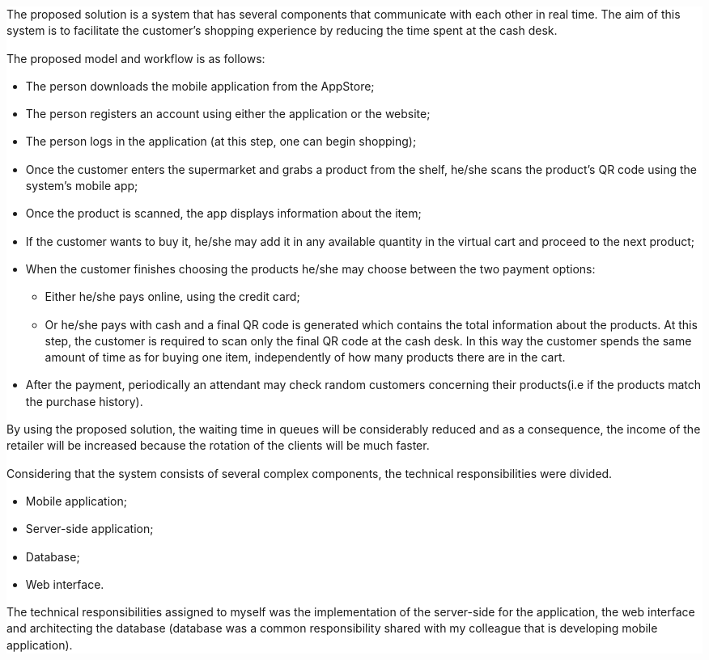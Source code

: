 The proposed solution is a system that has several components that
communicate with each other in real time. The aim of this system is to
facilitate the customer’s shopping experience by reducing the time spent
at the cash desk.

The proposed model and workflow is as follows:

-   The person downloads the mobile application from the AppStore;

-   The person registers an account using either the application or the
    website;

-   The person logs in the application (at this step, one can begin
    shopping);

-   Once the customer enters the supermarket and grabs a product from
    the shelf, he/she scans the product’s QR code using the system’s
    mobile app;

-   Once the product is scanned, the app displays information about the
    item;

-   If the customer wants to buy it, he/she may add it in any available
    quantity in the virtual cart and proceed to the next product;

-   When the customer finishes choosing the products he/she may choose
    between the two payment options:

    -   Either he/she pays online, using the credit card;

    -   Or he/she pays with cash and a final QR code is generated which
        contains the total information about the products. At this step,
        the customer is required to scan only the final QR code at the
        cash desk. In this way the customer spends the same amount of
        time as for buying one item, independently of how many products
        there are in the cart.

-   After the payment, periodically an attendant may check random
    customers concerning their products(i.e if the products match the
    purchase history).

By using the proposed solution, the waiting time in queues will be
considerably reduced and as a consequence, the income of the retailer
will be increased because the rotation of the clients will be much
faster.

Considering that the system consists of several complex components, the
technical responsibilities were divided.

-   Mobile application;

-   Server-side application;

-   Database;

-   Web interface.

The technical responsibilities assigned to myself was the implementation
of the server-side for the application, the web interface and
architecting the database (database was a common responsibility shared
with my colleague that is developing mobile application).
